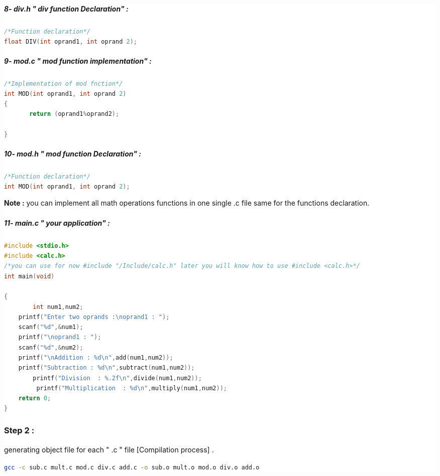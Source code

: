 ##### 8- div.h " div function Declaration" :

```c
/*Function declaration*/
float DIV(int oprand1, int oprand 2);
```

##### 9- mod.c " mod function implementation" :

```c
/*Implementation of mod fnction*/
int MOD(int oprand1, int oprand 2)
{
       return (oprand1%oprand2); 
	
}
```

##### 10- mod.h " mod function Declaration" :

```c
/*Function declaration*/
int MOD(int oprand1, int oprand 2);
```

**Note :** you can implement all math operations functions in one single .c file same for the functions declaration.

##### 11- main.c " your application" :

```c
#include <stdio.h>
#include <calc.h>
/*you can use for now #include "/Include/calc.h" later you will know how to use #include <calc.h>*/
int main(void)

{          
        int num1,num2;
	printf("Enter two oprands :\noprand1 : ");
	scanf("%d",&num1);
	printf("\noprand1 : ");
	scanf("%d",&num2);
	printf("\nAddition : %d\n",add(num1,num2));
	printf("Subtraction : %d\n",subtract(num1,num2));
        printf("Division  : %.2f\n",divide(num1,num2));
         printf("Multiplication  : %d\n",multiply(num1,num2));
	return 0;
}
```



### Step 2 :

generating object file for each " .c " file  [Compilation process] .

```bash
gcc -c sub.c mult.c mod.c div.c add.c -o sub.o mult.o mod.o div.o add.o
```
